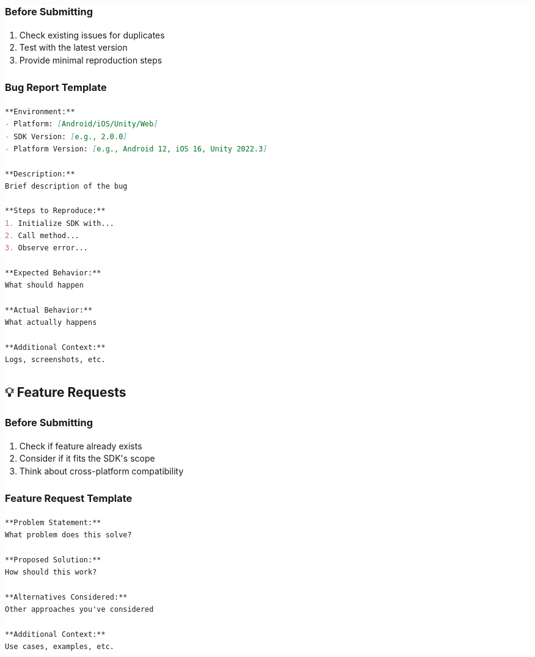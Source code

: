 ### Before Submitting

1. Check existing issues for duplicates
2. Test with the latest version
3. Provide minimal reproduction steps

### Bug Report Template

```markdown
**Environment:**
- Platform: [Android/iOS/Unity/Web]
- SDK Version: [e.g., 2.0.0]
- Platform Version: [e.g., Android 12, iOS 16, Unity 2022.3]

**Description:**
Brief description of the bug

**Steps to Reproduce:**
1. Initialize SDK with...
2. Call method...
3. Observe error...

**Expected Behavior:**
What should happen

**Actual Behavior:**
What actually happens

**Additional Context:**
Logs, screenshots, etc.
```

## 💡 Feature Requests

### Before Submitting

1. Check if feature already exists
2. Consider if it fits the SDK's scope
3. Think about cross-platform compatibility

### Feature Request Template

```markdown
**Problem Statement:**
What problem does this solve?

**Proposed Solution:**
How should this work?

**Alternatives Considered:**
Other approaches you've considered

**Additional Context:**
Use cases, examples, etc.
```
